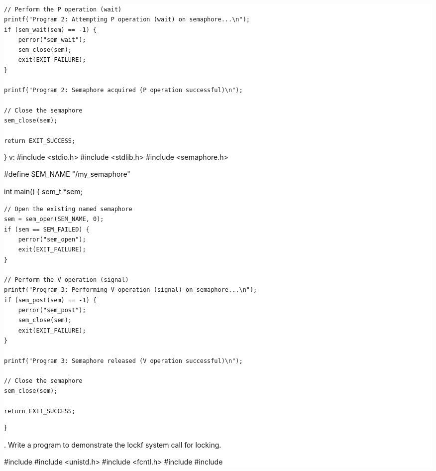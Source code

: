     // Perform the P operation (wait)
    printf("Program 2: Attempting P operation (wait) on semaphore...\n");
    if (sem_wait(sem) == -1) {
        perror("sem_wait");
        sem_close(sem);
        exit(EXIT_FAILURE);
    }

    printf("Program 2: Semaphore acquired (P operation successful)\n");

    // Close the semaphore
    sem_close(sem);

    return EXIT_SUCCESS;
}
v:
#include <stdio.h>
#include <stdlib.h>
#include <semaphore.h>

#define SEM_NAME "/my_semaphore"

int main() {
    sem_t *sem;

    // Open the existing named semaphore
    sem = sem_open(SEM_NAME, 0);
    if (sem == SEM_FAILED) {
        perror("sem_open");
        exit(EXIT_FAILURE);
    }

    // Perform the V operation (signal)
    printf("Program 3: Performing V operation (signal) on semaphore...\n");
    if (sem_post(sem) == -1) {
        perror("sem_post");
        sem_close(sem);
        exit(EXIT_FAILURE);
    }

    printf("Program 3: Semaphore released (V operation successful)\n");

    // Close the semaphore
    sem_close(sem);

    return EXIT_SUCCESS;
}



. Write a program to demonstrate the lockf system call for locking.

#include <iostream>
#include <unistd.h>
#include <fcntl.h>
#include <cstring>
#include <cstdlib>
